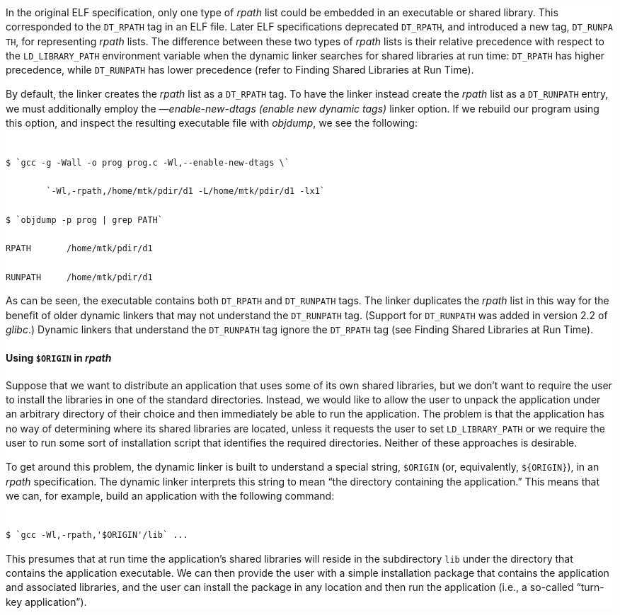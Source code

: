 In the original ELF specification, only one type of *rpath* list could be embedded in an executable or shared library. This corresponded to the `DT_RPATH` tag in an ELF file. Later ELF specifications deprecated `DT_RPATH`, and introduced a new tag, `DT_RUNPATH`, for representing *rpath* lists. The difference between these two types of *rpath* lists is their relative precedence with respect to the `LD_LIBRARY_PATH` environment variable when the dynamic linker searches for shared libraries at run time: `DT_RPATH` has higher precedence, while `DT_RUNPATH` has lower precedence (refer to Finding Shared Libraries at Run Time).

By default, the linker creates the *rpath* list as a `DT_RPATH` tag. To have the linker instead create the *rpath* list as a `DT_RUNPATH` entry, we must additionally employ the *—enable-new-dtags (enable new dynamic tags)* linker option. If we rebuild our program using this option, and inspect the resulting executable file with *objdump*, we see the following:

```

$ `gcc -g -Wall -o prog prog.c -Wl,--enable-new-dtags \`

        `-Wl,-rpath,/home/mtk/pdir/d1 -L/home/mtk/pdir/d1 -lx1`

$ `objdump -p prog | grep PATH`

RPATH       /home/mtk/pdir/d1

RUNPATH     /home/mtk/pdir/d1

```

As can be seen, the executable contains both `DT_RPATH` and `DT_RUNPATH` tags. The linker duplicates the *rpath* list in this way for the benefit of older dynamic linkers that may not understand the `DT_RUNPATH` tag. (Support for `DT_RUNPATH` was added in version 2.2 of *glibc*.) Dynamic linkers that understand the `DT_RUNPATH` tag ignore the `DT_RPATH` tag (see Finding Shared Libraries at Run Time).

#### Using `$ORIGIN` in *rpath*

Suppose that we want to distribute an application that uses some of its own shared libraries, but we don’t want to require the user to install the libraries in one of the standard directories. Instead, we would like to allow the user to unpack the application under an arbitrary directory of their choice and then immediately be able to run the application. The problem is that the application has no way of determining where its shared libraries are located, unless it requests the user to set `LD_LIBRARY_PATH` or we require the user to run some sort of installation script that identifies the required directories. Neither of these approaches is desirable.

To get around this problem, the dynamic linker is built to understand a special string, `$ORIGIN` (or, equivalently, `${ORIGIN}`), in an *rpath* specification. The dynamic linker interprets this string to mean “the directory containing the application.” This means that we can, for example, build an application with the following command:

```

$ `gcc -Wl,-rpath,'$ORIGIN'/lib` ...

```

This presumes that at run time the application’s shared libraries will reside in the subdirectory `lib` under the directory that contains the application executable. We can then provide the user with a simple installation package that contains the application and associated libraries, and the user can install the package in any location and then run the application (i.e., a so-called “turn-key application”).
